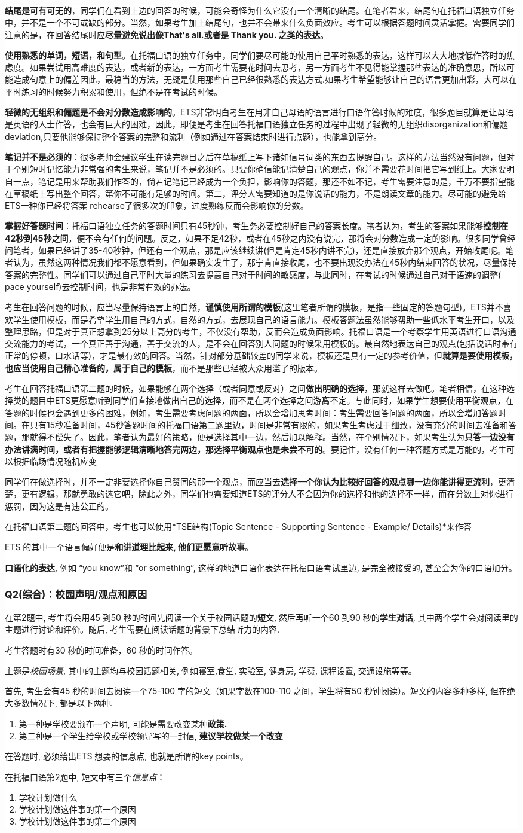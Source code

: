 **结尾是可有可无的**，同学们在看到上边的回答的时候，可能会奇怪为什么它没有一个清晰的结尾。在笔者看来，结尾句在托福口语独立任务中，并不是一个不可或缺的部分。当然，如果考生加上结尾句，也并不会帯来什么负面效应。考生可以根据答题时间灵活掌握。需要同学们注意的是，在回答结尾时应**尽量避免说出像That's all.或者是 Thank you. 之类的表达**。

**使用熟悉的单词，短语，和句型**。在托福口语的独立任务中，同学们要尽可能的使用自己平时熟悉的表达，这样可以大大地减低作答时的焦虑度。如果尝试用高难度的表达，或者新的表达，一方面考生需要花时间去思考，另一方面考生不见得能掌握那些表达的准确意思，所以可能造成句意上的偏差因此，最稳当的方法，无疑是使用那些自己已经很熟悉的表达方式.如果考生希望能够让自己的语言更加出彩，大可以在平时练习的时候努力积累和使用，但绝不是在考试的时候。

**轻微的无组织和偏题是不会对分数造成影响的**。ETS非常明白考生在用非自己母语的语言进行口语作答时候的难度，很多题目就算是让母语是英语的人士作答，也会有巨大的困难，因此，即便是考生在回答托福口语独立任务的过程中出现了轻微的无组织disorganization和偏题 deviation,只要他能够保持整个答案的完整和流利（例如通过在答案结束时进行点题），也能拿到高分。

**笔记并不是必须的**：很多老师会建议学生在读完题目之后在草稿纸上写下诸如信号词类的东西去提醒自己。这样的方法当然没有问题，但对于个别短时记忆能力非常强的考生来说，笔记并不是必须的。只要你确信能记清楚自己的观点，你并不需要花时间把它写到纸上。大家要明自一点，笔记是用来帮助我们作答的，倘若记笔记已经成为一个负担，影响你的答题，那还不如不记，考生需要注意的是，千万不要指望能在草稿纸上写出整个回答，第你不可能有足够的时间。第二，评分人需要知道的是你说话的能力，不是朗读文章的能力。尽可能的避免给ETS一种你已经将答案 rehearse了很多次的印象，过度熟练反而会影响你的分数。

**掌握好答题时间**：托福口语独立任务的答题时间只有45秒钟，考生务必要控制好自己的答案长度。笔者认为，考生的答案如果能够**控制在42秒到45秒之间**，便不会有任何的问题。反之，如果不足42秒，或者在45秒之内没有说完，那将会对分数造成一定的影响。很多同学曾经问笔者，如果已经讲了35-40秒钟，但还有一个观点，那是应该继续讲(但是肯定45秒内讲不完)，还是直接放弃那个观点，开始收尾呢。笔者认为，虽然这两种情况我们都不愿意看到，但如果确实发生了，那宁肯直接收尾，也不要出现没办法在45秒内结束回答的状况，尽量保持答案的完整性。同学们可以通过自己平时大量的练习去提高自己对于时间的敏感度，与此同时，在考试的时候通过自己对于语速的调整( pace yourself)去控制时间，也是非常有效的办法。

考生在回答问题的时候，应当尽量保持语言上的自然，**谨慎使用所谓的模板**(这里笔者所谓的模板，是指一些固定的答题句型)。ETS并不喜欢学生使用模板，而是希望学生用自己的方式，自然的方式，去展现自己的语言能力。模板答题法虽然能够帮助一些低水平考生开口，以及整理思路，但是对于真正想拿到25分以上高分的考生，不仅没有帮助，反而会造成负面影响。托福口语是一个考察学生用英语进行口语沟通交流能力的考试，一个真正善于沟通，善于交流的人，是不会在回答別人问题的时候采用模板的。最自然地表达自己的观点(包括说话时帯有正常的停顿，口水话等)，才是最有效的回答。当然，针对部分基础较差的同学来说，模板还是具有一定的参考价值，但**就算是要使用模板，也应当使用自己精心准备的，属于自己的模板**，而不是那些已经被大众用滥了的版本。



考生在回答托福口语第二题的时候，如果能够在两个选择（或者同意或反对）之间**做出明确的选择**，那就这样去做吧。笔者相信，在这种选择类的题目中ETS更愿意听到同学们直接地做出自己的选择，而不是在两个选择之间游离不定。与此同时，如果学生想要使用平衡观点，在答题的时候也会遇到更多的困难，例如，考生需要考虑问题的两面，所以会增加思考时间：考生需要回答问题的两面，所以会増加答题时间。在只有15秒准备时间，45秒答题时间的托福口语第二题里边，时间是非常有限的，如果考生考虑过于细致，没有充分的时间去准备和答题，那就得不偿失了。因此，笔者认为最好的策略，便是选择其中一边，然后加以解释。当然，在个别情况下，如果考生认为**只答一边没有办法讲满时间，或者有把握能够逻辑清晰地答完两边，那选择平衡观点也是未尝不可的**。要记住，没有任何一种答题方式是万能的，考生可以根据临场情况随机应变

同学们在做选择时，并不一定非要选择你自己赞同的那一个观点，而应当去**选择一个你认为比较好回答的观点哪一边你能讲得更流利**，更清楚，更有逻辑，那就勇敢的选它吧，除此之外，同学们也需要知道ETS的评分人不会因为你的选择和他的选择不一样，而在分数上对你进行惩罚，因为这是有违公正的。



在托福口语第二题的回答中，考生也可以使用*TSE结构(Topic Sentence - Supporting Sentence - Example/ Details)*来作答

ETS 的其中一个语言偏好便是**和讲道理比起来, 他们更愿意听故事**。

**口语化的表达**, 例如 “you know”和 “or something”, 这样的地道口语化表达在托福口语考试里边, 是完全被接受的, 甚至会为你的口语加分。

### Q2(综合)：校园声明/观点和原因

在第2题中, 考生将会用45 到50 秒的时间先阅读一个关于校园话题的**短文**, 然后再听一个60 到90 秒的**学生对话**, 其中两个学生会对阅读里的主题进行讨论和评价。随后, 考生需要在阅读话题的背景下总结听力的内容.

考生答题时有30 秒的时间准备，60 秒的时间作答。

主题是*校园场景*, 其中的主题均与校园话题相关, 例如寝室,食堂, 实验室, 健身房, 学费, 课程设置, 交通设施等等。

首先, 考生会有45 秒的时间去阅读一个75-100 字的短文（如果字数在100-110 之间，学生将有50 秒钟阅读）。短文的内容多种多样, 但在绝大多数情况下, 都是以下两种. 

1. 第一种是学校要颁布一个声明, 可能是需要改变某种**政策.** 
2. 第二种是一个学生给学校或学校领导写的一封信, **建议学校做某一个改变**

在答题时, 必须给出ETS 想要的信息点, 也就是所谓的key points。

在托福口语第2题中, 短文中有三个*信息点*：

1. 学校计划做什么
2. 学校计划做这件事的第一个原因
3. 学校计划做这件事的第二个原因
